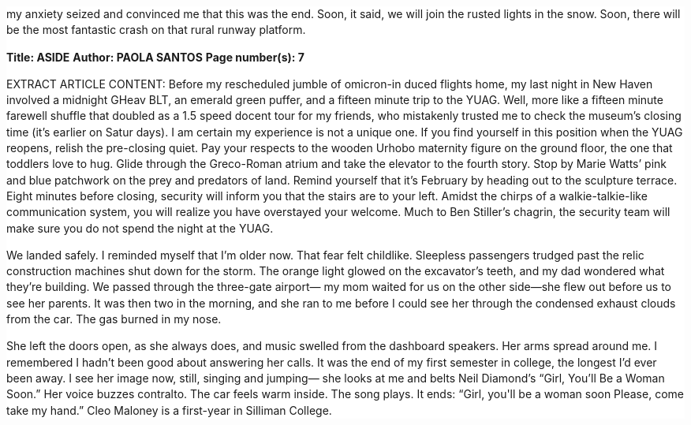 my anxiety seized and convinced me that this was the 
end. Soon, it said, we will join the rusted lights in the 
snow. Soon, there will be the most fantastic crash on 
that rural runway platform. 



**Title: ASIDE**
**Author: PAOLA SANTOS**
**Page number(s): 7**

EXTRACT ARTICLE CONTENT:
Before my rescheduled jumble of omicron-in­
duced flights home, my last night in New Haven 
involved a midnight GHeav BLT, an emerald 
green puffer, and a fifteen minute trip to the 
YUAG. Well, more like a fifteen minute farewell 
shuffle that doubled as a 1.5 speed docent tour for 
my friends, who mistakenly trusted me to check 
the museum’s closing time (it’s earlier on Satur­
days). I am certain my experience is not a unique 
one. If you find yourself in this position when the 
YUAG reopens, relish the pre-closing quiet. Pay 
your respects to the wooden Urhobo maternity 
figure on the ground floor, the one that toddlers 
love to hug. Glide through the Greco-Roman 
atrium and take the elevator to the fourth story. 
Stop by Marie Watts’ pink and blue patchwork 
on the prey and predators of land. Remind 
yourself that it’s February by heading out to the 
sculpture terrace. Eight minutes before closing, 
security will inform you that the stairs are to your 
left. Amidst the chirps of a walkie-talkie-like 
communication system, you will realize you have 
overstayed your welcome. Much to Ben Stiller’s 
chagrin, the security team will make sure you do 
not spend the night at the YUAG. 

We landed safely. I reminded myself that I’m older 
now. That fear felt childlike. Sleepless passengers 
trudged past the relic construction machines shut 
down for the storm. The orange light glowed on the 
excavator’s teeth, and my dad wondered what they’re 
building. We passed through the three-gate airport—
my mom waited for us on the other side—she flew 
out before us to see her parents. It was then two in 
the morning, and she ran to me before I could see her 
through the condensed exhaust clouds from the car. 
The gas burned in my nose.

She left the doors open, as she always does, and 
music swelled from the dashboard speakers. Her arms 
spread around me. I remembered I hadn’t been good 
about answering her calls. It was the end of my first 
semester in college, the longest I’d ever been away. 
I see her image now, still, singing and jumping—
she looks at me and belts Neil Diamond’s “Girl, You’ll 
Be a Woman Soon.” Her voice buzzes contralto. The 
car feels warm inside. The song plays. It ends: 
“Girl, you'll be a woman soon
Please, come take my hand.”
Cleo Maloney is a first-year in Silliman College.
